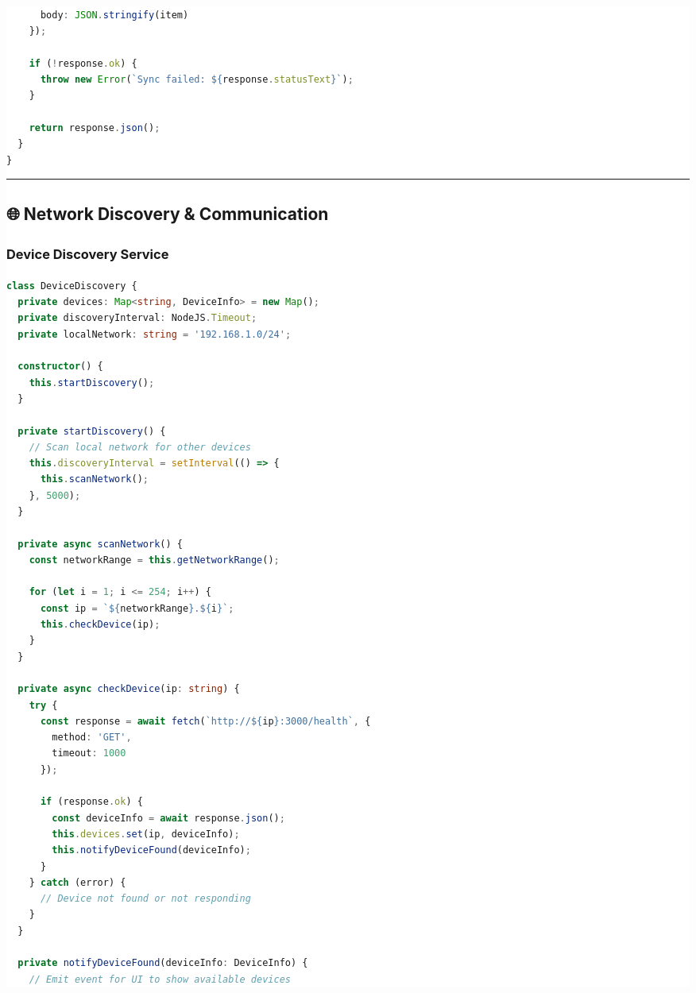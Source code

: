 ```typescript
      body: JSON.stringify(item)
    });

    if (!response.ok) {
      throw new Error(`Sync failed: ${response.statusText}`);
    }

    return response.json();
  }
}
```

---

## 🌐 **Network Discovery & Communication**

### **Device Discovery Service**
```typescript
class DeviceDiscovery {
  private devices: Map<string, DeviceInfo> = new Map();
  private discoveryInterval: NodeJS.Timeout;
  private localNetwork: string = '192.168.1.0/24';

  constructor() {
    this.startDiscovery();
  }

  private startDiscovery() {
    // Scan local network for other devices
    this.discoveryInterval = setInterval(() => {
      this.scanNetwork();
    }, 5000);
  }

  private async scanNetwork() {
    const networkRange = this.getNetworkRange();
    
    for (let i = 1; i <= 254; i++) {
      const ip = `${networkRange}.${i}`;
      this.checkDevice(ip);
    }
  }

  private async checkDevice(ip: string) {
    try {
      const response = await fetch(`http://${ip}:3000/health`, {
        method: 'GET',
        timeout: 1000
      });

      if (response.ok) {
        const deviceInfo = await response.json();
        this.devices.set(ip, deviceInfo);
        this.notifyDeviceFound(deviceInfo);
      }
    } catch (error) {
      // Device not found or not responding
    }
  }

  private notifyDeviceFound(deviceInfo: DeviceInfo) {
    // Emit event for UI to show available devices
```